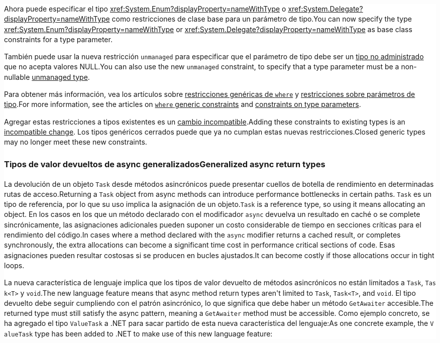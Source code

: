 <span data-ttu-id="10d58-383">Ahora puede especificar el tipo <xref:System.Enum?displayProperty=nameWithType> o <xref:System.Delegate?displayProperty=nameWithType> como restricciones de clase base para un parámetro de tipo.</span><span class="sxs-lookup"><span data-stu-id="10d58-383">You can now specify the type <xref:System.Enum?displayProperty=nameWithType> or <xref:System.Delegate?displayProperty=nameWithType> as base class constraints for a type parameter.</span></span>

<span data-ttu-id="10d58-384">También puede usar la nueva restricción `unmanaged` para especificar que el parámetro de tipo debe ser un [tipo no administrado](../language-reference/builtin-types/unmanaged-types.md) que no acepta valores NULL.</span><span class="sxs-lookup"><span data-stu-id="10d58-384">You can also use the new `unmanaged` constraint, to specify that a type parameter must be a non-nullable [unmanaged type](../language-reference/builtin-types/unmanaged-types.md).</span></span>

<span data-ttu-id="10d58-385">Para obtener más información, vea los artículos sobre [restricciones genéricas de `where`](../language-reference/keywords/where-generic-type-constraint.md) y [restricciones sobre parámetros de tipo](../programming-guide/generics/constraints-on-type-parameters.md).</span><span class="sxs-lookup"><span data-stu-id="10d58-385">For more information, see the articles on [`where` generic constraints](../language-reference/keywords/where-generic-type-constraint.md) and [constraints on type parameters](../programming-guide/generics/constraints-on-type-parameters.md).</span></span>

<span data-ttu-id="10d58-386">Agregar estas restricciones a tipos existentes es un [cambio incompatible](version-update-considerations.md#incompatible-changes).</span><span class="sxs-lookup"><span data-stu-id="10d58-386">Adding these constraints to existing types is an [incompatible change](version-update-considerations.md#incompatible-changes).</span></span> <span data-ttu-id="10d58-387">Los tipos genéricos cerrados puede que ya no cumplan estas nuevas restricciones.</span><span class="sxs-lookup"><span data-stu-id="10d58-387">Closed generic types may no longer meet these new constraints.</span></span>

### <a name="generalized-async-return-types"></a><span data-ttu-id="10d58-388">Tipos de valor devueltos de async generalizados</span><span class="sxs-lookup"><span data-stu-id="10d58-388">Generalized async return types</span></span>

<span data-ttu-id="10d58-389">La devolución de un objeto `Task` desde métodos asincrónicos puede presentar cuellos de botella de rendimiento en determinadas rutas de acceso.</span><span class="sxs-lookup"><span data-stu-id="10d58-389">Returning a `Task` object from async methods can introduce performance bottlenecks in certain paths.</span></span> <span data-ttu-id="10d58-390">`Task` es un tipo de referencia, por lo que su uso implica la asignación de un objeto.</span><span class="sxs-lookup"><span data-stu-id="10d58-390">`Task` is a reference type, so using it means allocating an object.</span></span> <span data-ttu-id="10d58-391">En los casos en los que un método declarado con el modificador `async` devuelva un resultado en caché o se complete sincrónicamente, las asignaciones adicionales pueden suponer un costo considerable de tiempo en secciones críticas para el rendimiento del código.</span><span class="sxs-lookup"><span data-stu-id="10d58-391">In cases where a method declared with the `async` modifier returns a cached result, or completes synchronously, the extra allocations can become a significant time cost in performance critical sections of code.</span></span> <span data-ttu-id="10d58-392">Esas asignaciones pueden resultar costosas si se producen en bucles ajustados.</span><span class="sxs-lookup"><span data-stu-id="10d58-392">It can become costly if those allocations occur in tight loops.</span></span>

<span data-ttu-id="10d58-393">La nueva característica de lenguaje implica que los tipos de valor devuelto de métodos asincrónicos no están limitados a `Task`, `Task<T>` y `void`.</span><span class="sxs-lookup"><span data-stu-id="10d58-393">The new language feature means that async method return types aren't limited to `Task`, `Task<T>`, and `void`.</span></span> <span data-ttu-id="10d58-394">El tipo devuelto debe seguir cumpliendo con el patrón asincrónico, lo que significa que debe haber un método `GetAwaiter` accesible.</span><span class="sxs-lookup"><span data-stu-id="10d58-394">The returned type must still satisfy the async pattern, meaning a `GetAwaiter` method must be accessible.</span></span> <span data-ttu-id="10d58-395">Como ejemplo concreto, se ha agregado el tipo `ValueTask` a .NET para sacar partido de esta nueva característica del lenguaje:</span><span class="sxs-lookup"><span data-stu-id="10d58-395">As one concrete example, the `ValueTask` type has been added to .NET to make use of this new language feature:</span></span>
